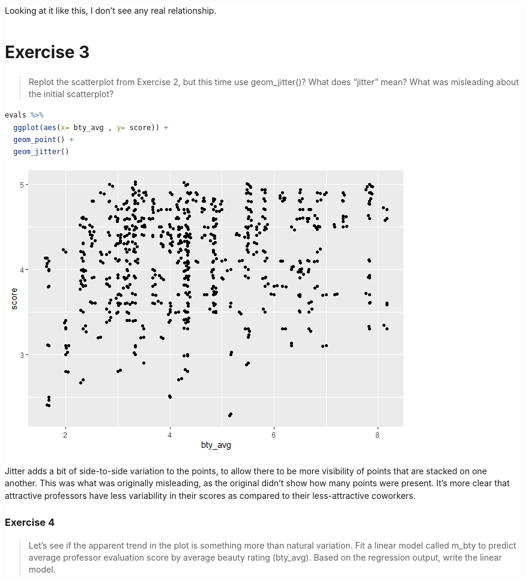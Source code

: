Looking at it like this, I don’t see any real relationship.

# Exercise 3

> Replot the scatterplot from Exercise 2, but this time use
> geom\_jitter()? What does “jitter” mean? What was misleading about the
> initial scatterplot?

``` r
evals %>%
  ggplot(aes(x= bty_avg , y= score)) +
  geom_point() +
  geom_jitter()
```

![](lab-09_files/figure-gfm/unnamed-chunk-1-1.png)

Jitter adds a bit of side-to-side variation to the points, to allow
there to be more visibility of points that are stacked on one another.
This was what was originally misleading, as the original didn’t show how
many points were present. It’s more clear that attractive professors
have less variability in their scores as compared to their
less-attractive coworkers.

### Exercise 4

> Let’s see if the apparent trend in the plot is something more than
> natural variation. Fit a linear model called m\_bty to predict average
> professor evaluation score by average beauty rating (bty\_avg). Based
> on the regression output, write the linear model.
